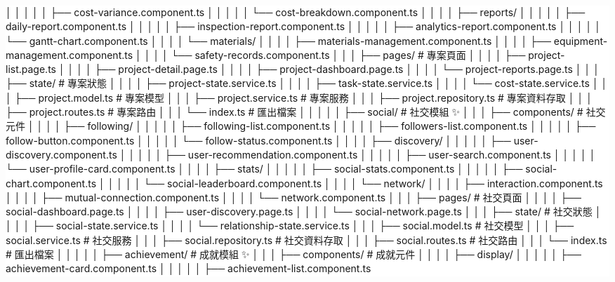 │   │   │   │   │   ├── cost-variance.component.ts
│   │   │   │   │   └── cost-breakdown.component.ts
│   │   │   │   ├── reports/
│   │   │   │   │   ├── daily-report.component.ts
│   │   │   │   │   ├── inspection-report.component.ts
│   │   │   │   │   ├── analytics-report.component.ts
│   │   │   │   │   └── gantt-chart.component.ts
│   │   │   │   └── materials/
│   │   │   │       ├── materials-management.component.ts
│   │   │   │       ├── equipment-management.component.ts
│   │   │   │       └── safety-records.component.ts
│   │   │   ├── pages/                          # 專案頁面
│   │   │   │   ├── project-list.page.ts
│   │   │   │   ├── project-detail.page.ts
│   │   │   │   ├── project-dashboard.page.ts
│   │   │   │   └── project-reports.page.ts
│   │   │   ├── state/                          # 專案狀態
│   │   │   │   ├── project-state.service.ts
│   │   │   │   ├── task-state.service.ts
│   │   │   │   └── cost-state.service.ts
│   │   │   ├── project.model.ts                # 專案模型
│   │   │   ├── project.service.ts               # 專案服務
│   │   │   ├── project.repository.ts           # 專案資料存取
│   │   │   ├── project.routes.ts                # 專案路由
│   │   │   └── index.ts                        # 匯出檔案
│   │   │
│   │   ├── social/                             # 社交模組 ✨
│   │   │   ├── components/                     # 社交元件
│   │   │   │   ├── following/
│   │   │   │   │   ├── following-list.component.ts
│   │   │   │   │   ├── followers-list.component.ts
│   │   │   │   │   ├── follow-button.component.ts
│   │   │   │   │   └── follow-status.component.ts
│   │   │   │   ├── discovery/
│   │   │   │   │   ├── user-discovery.component.ts
│   │   │   │   │   ├── user-recommendation.component.ts
│   │   │   │   │   ├── user-search.component.ts
│   │   │   │   │   └── user-profile-card.component.ts
│   │   │   │   ├── stats/
│   │   │   │   │   ├── social-stats.component.ts
│   │   │   │   │   ├── social-chart.component.ts
│   │   │   │   │   └── social-leaderboard.component.ts
│   │   │   │   └── network/
│   │   │   │       ├── interaction.component.ts
│   │   │   │       ├── mutual-connection.component.ts
│   │   │   │       └── network.component.ts
│   │   │   ├── pages/                          # 社交頁面
│   │   │   │   ├── social-dashboard.page.ts
│   │   │   │   ├── user-discovery.page.ts
│   │   │   │   └── social-network.page.ts
│   │   │   ├── state/                          # 社交狀態
│   │   │   │   ├── social-state.service.ts
│   │   │   │   └── relationship-state.service.ts
│   │   │   ├── social.model.ts                  # 社交模型
│   │   │   ├── social.service.ts                # 社交服務
│   │   │   ├── social.repository.ts             # 社交資料存取
│   │   │   ├── social.routes.ts                 # 社交路由
│   │   │   └── index.ts                        # 匯出檔案
│   │   │
│   │   ├── achievement/                        # 成就模組 ✨
│   │   │   ├── components/                     # 成就元件
│   │   │   │   ├── display/
│   │   │   │   │   ├── achievement-card.component.ts
│   │   │   │   │   ├── achievement-list.component.ts